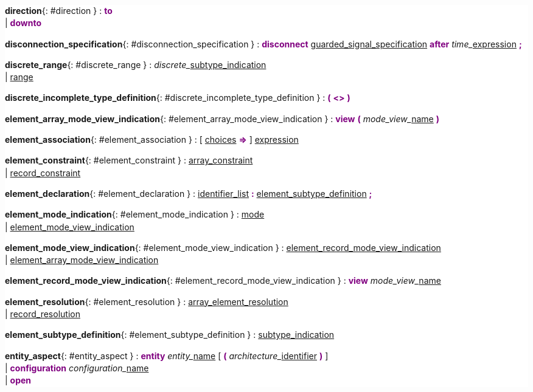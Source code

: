 **direction**{: #direction }
:	<font color="purple"><b>to</b></font>   
        | <font color="purple"><b>downto</b></font> 
  
**disconnection_specification**{: #disconnection_specification }
:	<font color="purple"><b>disconnect</b></font> <a href="#guarded_signal_specification">guarded_signal_specification</a> <font color="purple"><b>after</b></font> <em>time_</em><a href="#expression">expression</a> <font color="purple"><b>;</b></font> 
  
**discrete_range**{: #discrete_range }
:	<em>discrete_</em><a href="#subtype_indication">subtype_indication</a>   
        | <a href="#range">range</a> 
  
**discrete_incomplete_type_definition**{: #discrete_incomplete_type_definition }
:	<font color="purple"><b>(</b></font> <font color="purple"><b><></b></font> <font color="purple"><b>)</b></font> 
  
**element_array_mode_view_indication**{: #element_array_mode_view_indication }
:	<font color="purple"><b>view</b></font> <font color="purple"><b>(</b></font> <em>mode_view_</em><a href="#name">name</a> <font color="purple"><b>)</b></font> 
  
**element_association**{: #element_association }
:	 \[ <a href="#choices">choices</a> <font color="purple"><b>=></b></font>  ]  <a href="#expression">expression</a> 
  
**element_constraint**{: #element_constraint }
:	<a href="#array_constraint">array_constraint</a>   
        | <a href="#record_constraint">record_constraint</a> 
  
**element_declaration**{: #element_declaration }
:	<a href="#identifier_list">identifier_list</a> <font color="purple"><b>:</b></font> <a href="#element_subtype_definition">element_subtype_definition</a> <font color="purple"><b>;</b></font> 
  
**element_mode_indication**{: #element_mode_indication }
:	<a href="#mode">mode</a>   
        | <a href="#element_mode_view_indication">element_mode_view_indication</a> 
  
**element_mode_view_indication**{: #element_mode_view_indication }
:	<a href="#element_record_mode_view_indication">element_record_mode_view_indication</a>   
        | <a href="#element_array_mode_view_indication">element_array_mode_view_indication</a> 
  
**element_record_mode_view_indication**{: #element_record_mode_view_indication }
:	<font color="purple"><b>view</b></font> <em>mode_view_</em><a href="#name">name</a> 
  
**element_resolution**{: #element_resolution }
:	<a href="#array_element_resolution">array_element_resolution</a>   
        | <a href="#record_resolution">record_resolution</a> 
  
**element_subtype_definition**{: #element_subtype_definition }
:	<a href="#subtype_indication">subtype_indication</a> 
  
**entity_aspect**{: #entity_aspect }
:	<font color="purple"><b>entity</b></font> <em>entity_</em><a href="#name">name</a>  \[ <font color="purple"><b>(</b></font> <em>architecture_</em><a href="#identifier">identifier</a> <font color="purple"><b>)</b></font>  ]    
        | <font color="purple"><b>configuration</b></font> <em>configuration_</em><a href="#name">name</a>   
        | <font color="purple"><b>open</b></font> 
  